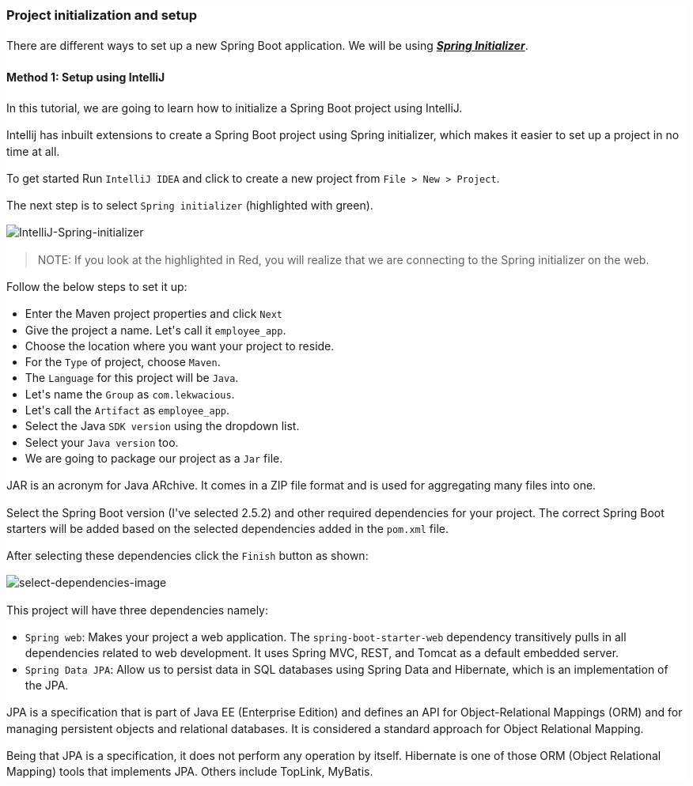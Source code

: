 ### Project initialization and setup
There are different ways to set up a new Spring Boot application. We will be using [***Spring Initializer***](https://start.spring.io).

#### Method 1: Setup using IntelliJ
In this tutorial, we are going to learn how to initialize a Spring Boot project using IntelliJ.

Intellij has inbuilt extensions to create a Spring Boot project using Spring initializer, which makes it easier to set up a project in no time at all.

To get started Run `IntelliJ IDEA` and click to create a new project from `File > New > Project`.

The next step is to select `Spring initializer` (highlighted with green).

![IntelliJ-Spring-initializer](/engineering-education/how-to-create-a-rest-api-using-spring-boot-maven-and-mysql/intellij-spring-initializer.png)

> NOTE: If you look at the highlighted in Red, you will realize that we are connecting to the Spring initializer on the web.

Follow the below steps to set it up:
- Enter the Maven project properties and click `Next`
- Give the project a name. Let's call it `employee_app`.
- Choose the location where you want your project to reside.
- For the `Type` of project, choose `Maven`.
- The `Language` for this project will be `Java`.
- Let's name the `Group` as `com.lekwacious`.
- Let's call the `Artifact` as `employee_app`.
- Select the Java `SDK version` using the dropdown list.
- Select your `Java version` too.
- We are going to package our project as a `Jar` file.

JAR is an acronym for Java ARchive. It comes in a ZIP file format and is used for aggregating many files into one. 

Select the Spring Boot version (I've selected 2.5.2) and other required dependencies for your project. The correct Spring Boot starters will be added based on the selected dependencies added in the `pom.xml` file. 

After selecting these dependencies click the `Finish` button as shown:

![select-dependencies-image](/engineering-education/how-to-create-a-rest-api-using-spring-boot-maven-and-mysql/select-dependencies.png)

This project will have three dependencies namely:
- `Spring web`: Makes your project a web application. The `spring-boot-starter-web` dependency transitively pulls in all dependencies related to web development. It uses Spring MVC, REST, and Tomcat as a default embedded server.
- `Spring Data JPA`: Allow us to persist data in SQL databases using Spring Data and Hibernate, which is an implementation of the JPA.

JPA is a specification that is part of Java EE (Enterprise Edition) and defines an API for Object-Relational Mappings (ORM) and for managing persistent objects and relational databases. It is considered a standard approach for Object Relational Mapping.

Being that JPA is a specification, it does not perform any operation by itself. Hibernate is one of those ORM (Object Relational Mapping) tools that implements JPA. Others include TopLink, MyBatis.
